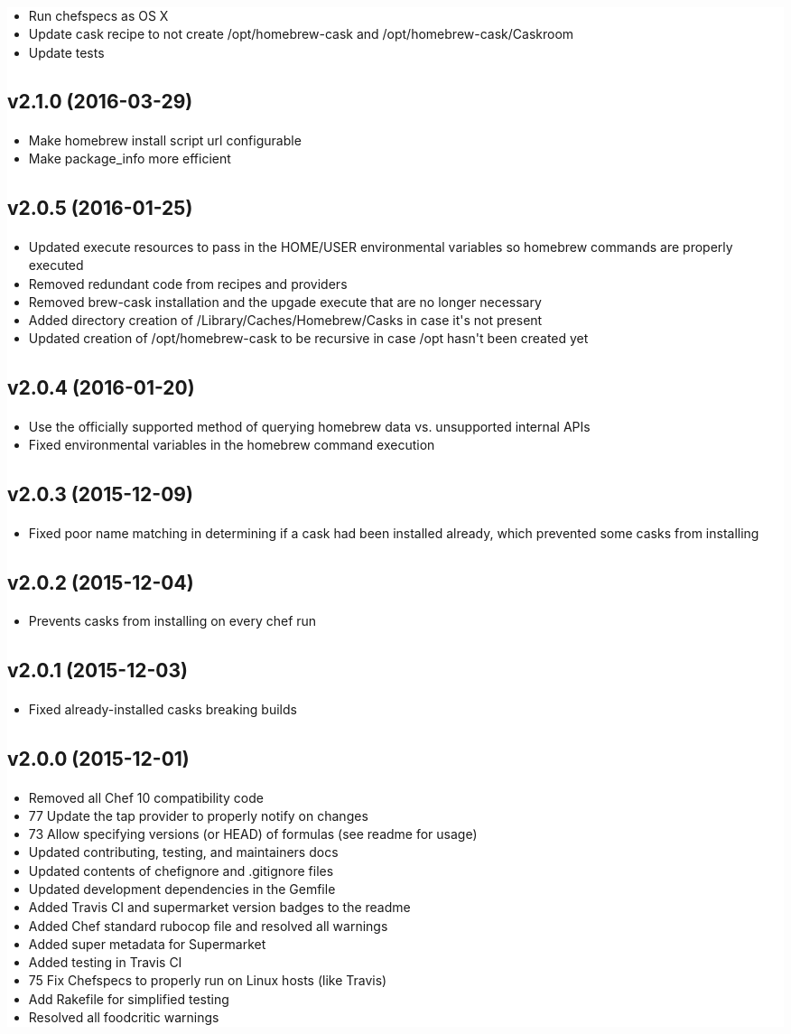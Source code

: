 * Run chefspecs as OS X
* Update cask recipe to not create /opt/homebrew-cask and /opt/homebrew-cask/Caskroom
* Update tests

## v2.1.0 (2016-03-29)

* Make homebrew install script url configurable
* Make package_info more efficient

## v2.0.5 (2016-01-25)

* Updated execute resources to pass in the HOME/USER environmental variables so homebrew commands are properly executed
* Removed redundant code from recipes and providers
* Removed brew-cask installation and the upgade execute that are no longer necessary
* Added directory creation of /Library/Caches/Homebrew/Casks in case it's not present
* Updated creation of /opt/homebrew-cask to be recursive in case /opt hasn't been created yet

## v2.0.4 (2016-01-20)

* Use the officially supported method of querying homebrew data vs. unsupported internal APIs
* Fixed environmental variables in the homebrew command execution

## v2.0.3 (2015-12-09)

* Fixed poor name matching in determining if a cask had been installed already, which prevented some casks from installing

## v2.0.2 (2015-12-04)

* Prevents casks from installing on every chef run

## v2.0.1 (2015-12-03)

* Fixed already-installed casks breaking builds

## v2.0.0 (2015-12-01)

* Removed all Chef 10 compatibility code
* 77 Update the tap provider to properly notify on changes
* 73 Allow specifying versions (or HEAD) of formulas (see readme for usage)
* Updated contributing, testing, and maintainers docs
* Updated contents of chefignore and .gitignore files
* Updated development dependencies in the Gemfile
* Added Travis CI and supermarket version badges to the readme
* Added Chef standard rubocop file and resolved all warnings
* Added super metadata for Supermarket
* Added testing in Travis CI
* 75 Fix Chefspecs to properly run on Linux hosts (like Travis)
* Add Rakefile for simplified testing
* Resolved all foodcritic warnings
